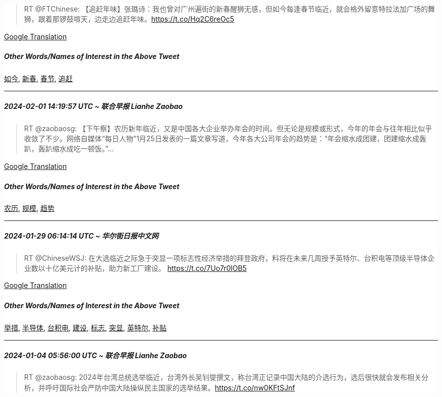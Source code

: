 > RT @FTChinese: 【追赶年味】张璐诗：我也曾对广州遍街的新春醒狮无感，但如今每逢春节临近，就会格外留意特拉法加广场的舞狮，跟着那锣鼓喧天，边走边追赶年味。https://t.co/Hq2C6reOc5

[Google Translation](https://translate.google.com/?hi=en&tab=TT&sl=zh-CN&tl=en&op=translate&text=RT+%40FTChinese%3A+%E3%80%90%E8%BF%BD%E8%B5%B6%E5%B9%B4%E5%91%B3%E3%80%91%E5%BC%A0%E7%92%90%E8%AF%97%EF%BC%9A%E6%88%91%E4%B9%9F%E6%9B%BE%E5%AF%B9%E5%B9%BF%E5%B7%9E%E9%81%8D%E8%A1%97%E7%9A%84%E6%96%B0%E6%98%A5%E9%86%92%E7%8B%AE%E6%97%A0%E6%84%9F%EF%BC%8C%E4%BD%86%E5%A6%82%E4%BB%8A%E6%AF%8F%E9%80%A2%E6%98%A5%E8%8A%82%E4%B8%B4%E8%BF%91%EF%BC%8C%E5%B0%B1%E4%BC%9A%E6%A0%BC%E5%A4%96%E7%95%99%E6%84%8F%E7%89%B9%E6%8B%89%E6%B3%95%E5%8A%A0%E5%B9%BF%E5%9C%BA%E7%9A%84%E8%88%9E%E7%8B%AE%EF%BC%8C%E8%B7%9F%E7%9D%80%E9%82%A3%E9%94%A3%E9%BC%93%E5%96%A7%E5%A4%A9%EF%BC%8C%E8%BE%B9%E8%B5%B0%E8%BE%B9%E8%BF%BD%E8%B5%B6%E5%B9%B4%E5%91%B3%E3%80%82https%3A%2F%2Ft.co%2FHq2C6reOc5)
##### Other Words/Names of Interest in the Above Tweet
[如今](如今.md), [新春](新春.md), [春节](春节.md), [追赶](追赶.md)
___
##### 2024-02-01 14:19:57 UTC ~ 联合早报 Lianhe Zaobao
> RT @zaobaosg: 【下午察】农历新年临近，又是中国各大企业举办年会的时间。但无论是规模或形式，今年的年会与往年相比似乎收敛了不少。网络自媒体“每日人物”1月25日发表的一篇文章写道，今年各大公司年会的趋势是：“年会缩水成团建，团建缩水成轰趴，轰趴缩水成吃一顿饭。”…

[Google Translation](https://translate.google.com/?hi=en&tab=TT&sl=zh-CN&tl=en&op=translate&text=RT+%40zaobaosg%3A+%E3%80%90%E4%B8%8B%E5%8D%88%E5%AF%9F%E3%80%91%E5%86%9C%E5%8E%86%E6%96%B0%E5%B9%B4%E4%B8%B4%E8%BF%91%EF%BC%8C%E5%8F%88%E6%98%AF%E4%B8%AD%E5%9B%BD%E5%90%84%E5%A4%A7%E4%BC%81%E4%B8%9A%E4%B8%BE%E5%8A%9E%E5%B9%B4%E4%BC%9A%E7%9A%84%E6%97%B6%E9%97%B4%E3%80%82%E4%BD%86%E6%97%A0%E8%AE%BA%E6%98%AF%E8%A7%84%E6%A8%A1%E6%88%96%E5%BD%A2%E5%BC%8F%EF%BC%8C%E4%BB%8A%E5%B9%B4%E7%9A%84%E5%B9%B4%E4%BC%9A%E4%B8%8E%E5%BE%80%E5%B9%B4%E7%9B%B8%E6%AF%94%E4%BC%BC%E4%B9%8E%E6%94%B6%E6%95%9B%E4%BA%86%E4%B8%8D%E5%B0%91%E3%80%82%E7%BD%91%E7%BB%9C%E8%87%AA%E5%AA%92%E4%BD%93%E2%80%9C%E6%AF%8F%E6%97%A5%E4%BA%BA%E7%89%A9%E2%80%9D1%E6%9C%8825%E6%97%A5%E5%8F%91%E8%A1%A8%E7%9A%84%E4%B8%80%E7%AF%87%E6%96%87%E7%AB%A0%E5%86%99%E9%81%93%EF%BC%8C%E4%BB%8A%E5%B9%B4%E5%90%84%E5%A4%A7%E5%85%AC%E5%8F%B8%E5%B9%B4%E4%BC%9A%E7%9A%84%E8%B6%8B%E5%8A%BF%E6%98%AF%EF%BC%9A%E2%80%9C%E5%B9%B4%E4%BC%9A%E7%BC%A9%E6%B0%B4%E6%88%90%E5%9B%A2%E5%BB%BA%EF%BC%8C%E5%9B%A2%E5%BB%BA%E7%BC%A9%E6%B0%B4%E6%88%90%E8%BD%B0%E8%B6%B4%EF%BC%8C%E8%BD%B0%E8%B6%B4%E7%BC%A9%E6%B0%B4%E6%88%90%E5%90%83%E4%B8%80%E9%A1%BF%E9%A5%AD%E3%80%82%E2%80%9D%E2%80%A6)
##### Other Words/Names of Interest in the Above Tweet
[农历](农历.md), [规模](规模.md), [趋势](趋势.md)
___
##### 2024-01-29 06:14:14 UTC ~ 华尔街日报中文网
> RT @ChineseWSJ: 在大选临近之际急于突显一项标志性经济举措的拜登政府，料将在未来几周授予英特尔、台积电等顶级半导体企业数以十亿美元计的补贴，助力新工厂建设。 https://t.co/7Uo7r0lOB5

[Google Translation](https://translate.google.com/?hi=en&tab=TT&sl=zh-CN&tl=en&op=translate&text=RT+%40ChineseWSJ%3A+%E5%9C%A8%E5%A4%A7%E9%80%89%E4%B8%B4%E8%BF%91%E4%B9%8B%E9%99%85%E6%80%A5%E4%BA%8E%E7%AA%81%E6%98%BE%E4%B8%80%E9%A1%B9%E6%A0%87%E5%BF%97%E6%80%A7%E7%BB%8F%E6%B5%8E%E4%B8%BE%E6%8E%AA%E7%9A%84%E6%8B%9C%E7%99%BB%E6%94%BF%E5%BA%9C%EF%BC%8C%E6%96%99%E5%B0%86%E5%9C%A8%E6%9C%AA%E6%9D%A5%E5%87%A0%E5%91%A8%E6%8E%88%E4%BA%88%E8%8B%B1%E7%89%B9%E5%B0%94%E3%80%81%E5%8F%B0%E7%A7%AF%E7%94%B5%E7%AD%89%E9%A1%B6%E7%BA%A7%E5%8D%8A%E5%AF%BC%E4%BD%93%E4%BC%81%E4%B8%9A%E6%95%B0%E4%BB%A5%E5%8D%81%E4%BA%BF%E7%BE%8E%E5%85%83%E8%AE%A1%E7%9A%84%E8%A1%A5%E8%B4%B4%EF%BC%8C%E5%8A%A9%E5%8A%9B%E6%96%B0%E5%B7%A5%E5%8E%82%E5%BB%BA%E8%AE%BE%E3%80%82+https%3A%2F%2Ft.co%2F7Uo7r0lOB5)
##### Other Words/Names of Interest in the Above Tweet
[举措](举措.md), [半导体](半导体.md), [台积电](台积电.md), [建设](建设.md), [标志](标志.md), [突显](突显.md), [英特尔](英特尔.md), [补贴](补贴.md)
___
##### 2024-01-04 05:56:00 UTC ~ 联合早报 Lianhe Zaobao
> RT @zaobaosg: 2024年台湾总统选举临近，台湾外长吴钊燮撰文，称台湾正记录中国大陆的介选行为，选后很快就会发布相关分析，并呼吁国际社会严防中国大陆操纵民主国家的选举结果。https://t.co/nw0KFtSJnf
